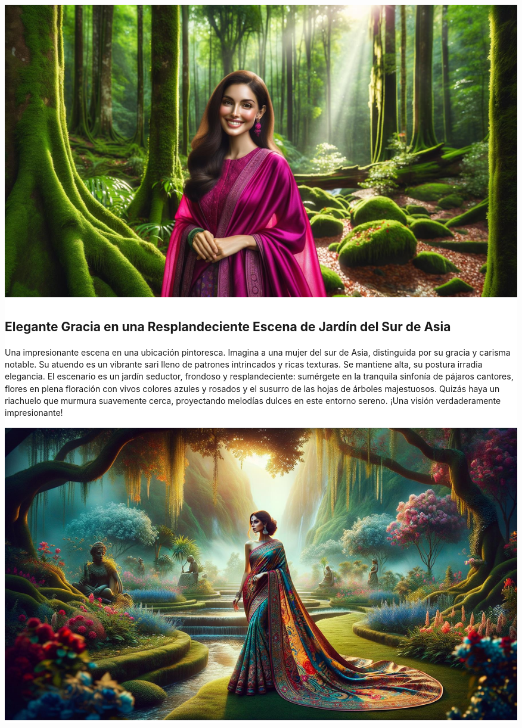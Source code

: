 ![Sonrisa Radiante en un Bosque Esmeralda: Belleza del Sur de Asia en Magenta Adornando el Dosel de la Naturaleza](20240204T164346-1035459Z.jpg)

## Elegante Gracia en una Resplandeciente Escena de Jardín del Sur de Asia

Una impresionante escena en una ubicación pintoresca. Imagina a una mujer del sur de Asia, distinguida por su gracia y carisma notable. Su atuendo es un vibrante sari lleno de patrones intrincados y ricas texturas. Se mantiene alta, su postura irradia elegancia. El escenario es un jardín seductor, frondoso y resplandeciente: sumérgete en la tranquila sinfonía de pájaros cantores, flores en plena floración con vivos colores azules y rosados y el susurro de las hojas de árboles majestuosos. Quizás haya un riachuelo que murmura suavemente cerca, proyectando melodías dulces en este entorno sereno. ¡Una visión verdaderamente impresionante!

![Elegante Gracia en una Resplandeciente Escena de Jardín del Sur de Asia](20240204T164412-1022783Z.jpg)